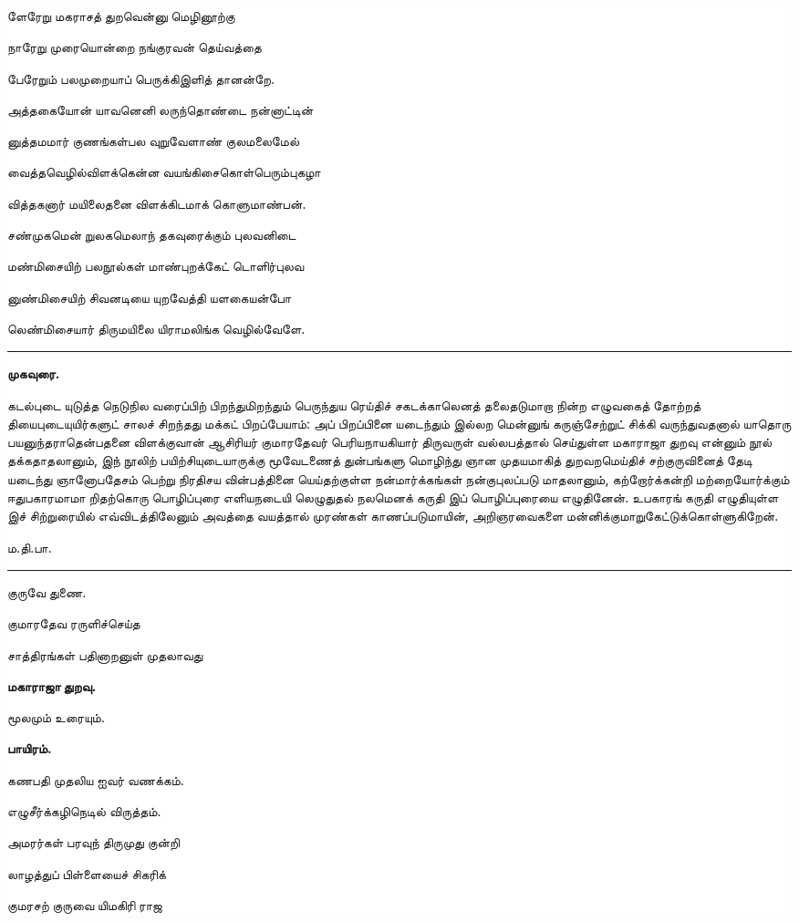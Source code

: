 ளேரேறு மகராசத் துறவென்னு மெழினூற்கு  

நாரேறு முரையொன்றை நங்குரவன் தெய்வத்தை  

பேரேறும் பலமுறையாப் பெருக்கிஇளித் தானன்றே.  

அத்தகையோன் யாவனெனி லருந்தொண்டை நன்னாட்டின்  

னுத்தமமார் குணங்கள்பல வுறுவேளாண் குலமலைமேல்  

வைத்தவெழில்விளக்கென்ன வயங்கிசைகொள்பெரும்புகழா  

வித்தகனார் மயிலைதனை விளக்கிடமாக் கொளுமாண்பன்.  

சண்முகமென் றுலகமெலாந் தகவுரைக்கும் புலவனிடை  

மண்மிசையிற் பலநூல்கள் மாண்புறக்கேட் டொளிர்புலவ  

னுண்மிசையிற் சிவனடியை யுறவேத்தி யளகையன்போ  

லெண்மிசையார் திருமயிலை யிராமலிங்க வெழில்வேளே.  

-----------------------------------------------------------  

**முகவுரை.**  

கடல்புடை யுடுத்த நெடுநில வரைப்பிற் பிறந்துமிறந்தும் பெருந்துய ரெய்திச் சகடக்காலெனத் தலைதடுமாறா நின்ற எழுவகைத் தோற்றத் தியைபுடையுயிர்களுட் சாலச் சிறந்தது மக்கட் பிறப்பேயாம்: அப் பிறப்பினை யடைந்தும் இல்லற மென்னுங் கருஞ்சேற்றுட் சிக்கி வருந்துவதனால் யாதொரு பயனுந்தராதென்பதனை விளக்குவான் ஆசிரியர் குமாரதேவர் பெரியநாயகியார் திருவருள் வல்லபத்தால் செய்துள்ள மகாராஜா துறவு என்னும் நூல் தக்கதாதலானும், இந் நூலிற் பயிற்சியுடையாருக்கு மூவேடணைத் துன்பங்களு மொழிந்து ஞான முதயமாகித் துறவறமெய்திச் சற்குருவினைத் தேடி யடைந்து ஞானோபதேசம் பெற்று நிரதிசய வின்பத்தினை யெய்தற்குள்ள நன்மார்க்கங்கள் நன்குபுலப்படு மாதலானும், கற்றோர்க்கன்றி மற்றையோர்க்கும் ஈதுபகாரமாமா றிதற்கொரு பொழிப்புரை எளியநடையி லெழுதுதல் நலமெனக் கருதி இப் பொழிப்புரையை எழுதினேன். உபகாரங் கருதி எழுதியுள்ள இச் சிற்றுரையில் எவ்விடத்திலேனும் அவத்தை வயத்தால் முரண்கள் காணப்படுமாயின், அறிஞரவைகளை மன்னிக்குமாறுகேட்டுக்கொள்ளுகிறேன்.  

ம.தி.பா.  

-----------------------------------------------------------  

குருவே துணை.  

குமாரதேவ ரருளிச்செய்த  

சாத்திரங்கள் பதினாறனுள் முதலாவது  

**மகாராஜா துறவு.**  

மூலமும் உரையும்.  

**பாயிரம்.**  

கணபதி முதலிய ஐவர் வணக்கம்.  

எழுசீர்க்கழிநெடில் விருத்தம்.  

  

அமரர்கள் பரவுந் திருமுது குன்றி  

லாழத்துப் பிள்ளையைச் சிகரிக்  

குமரசற் குருவை யிமகிரி ராஜ  
